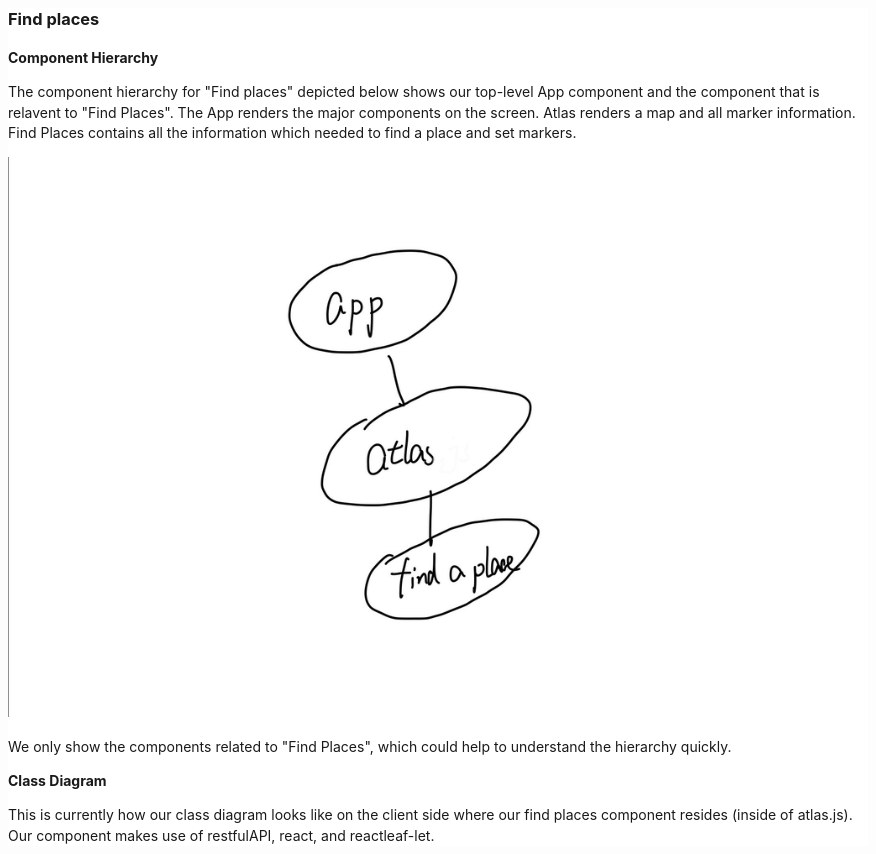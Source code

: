 
### Find places

**Component Hierarchy** 

The component hierarchy for "Find places" depicted below shows our top-level App component and the component that is relavent to "Find Places". The App renders the major components on the screen. Atlas renders a map and all marker information. Find Places contains all the information which needed to find a place and set markers.

![class diagram](../team/images/sprint3-findplaces-comp.png)

We only show the components related to "Find Places", which could help to understand the hierarchy quickly.

**Class Diagram**

This is currently how our class diagram looks like on the client side where our find places component resides (inside of atlas.js). Our component makes use of restfulAPI, react, and reactleaf-let.

